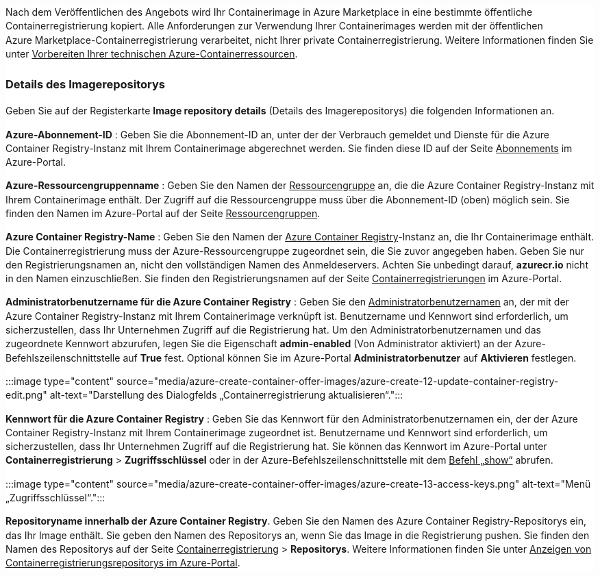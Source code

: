 Nach dem Veröffentlichen des Angebots wird Ihr Containerimage in Azure Marketplace in eine bestimmte öffentliche Containerregistrierung kopiert. Alle Anforderungen zur Verwendung Ihrer Containerimages werden mit der öffentlichen Azure Marketplace-Containerregistrierung verarbeitet, nicht Ihrer private Containerregistrierung. Weitere Informationen finden Sie unter [Vorbereiten Ihrer technischen Azure-Containerressourcen](create-azure-container-technical-assets.md).

### <a name="image-repository-details"></a>Details des Imagerepositorys

Geben Sie auf der Registerkarte **Image repository details** (Details des Imagerepositorys) die folgenden Informationen an.

**Azure-Abonnement-ID** : Geben Sie die Abonnement-ID an, unter der der Verbrauch gemeldet und Dienste für die Azure Container Registry-Instanz mit Ihrem Containerimage abgerechnet werden. Sie finden diese ID auf der Seite [Abonnements](https://ms.portal.azure.com/#blade/Microsoft_Azure_Billing/SubscriptionsBlade) im Azure-Portal.

**Azure-Ressourcengruppenname** : Geben Sie den Namen der [Ressourcengruppe](../../azure-resource-manager/management/manage-resource-groups-portal.md) an, die die Azure Container Registry-Instanz mit Ihrem Containerimage enthält. Der Zugriff auf die Ressourcengruppe muss über die Abonnement-ID (oben) möglich sein. Sie finden den Namen im Azure-Portal auf der Seite [Ressourcengruppen](https://ms.portal.azure.com/#blade/HubsExtension/BrowseResourceGroups).

**Azure Container Registry-Name** : Geben Sie den Namen der [Azure Container Registry](../../container-registry/container-registry-intro.md)-Instanz an, die Ihr Containerimage enthält. Die Containerregistrierung muss der Azure-Ressourcengruppe zugeordnet sein, die Sie zuvor angegeben haben. Geben Sie nur den Registrierungsnamen an, nicht den vollständigen Namen des Anmeldeservers. Achten Sie unbedingt darauf, **azurecr.io** nicht in den Namen einzuschließen. Sie finden den Registrierungsnamen auf der Seite [Containerregistrierungen](https://ms.portal.azure.com/#blade/HubsExtension/BrowseResourceBlade/resourceType/Microsoft.ContainerRegistry%2Fregistries) im Azure-Portal.

**Administratorbenutzername für die Azure Container Registry** : Geben Sie den [Administratorbenutzernamen](../../container-registry/container-registry-authentication.md#admin-account) an, der mit der Azure Container Registry-Instanz mit Ihrem Containerimage verknüpft ist. Benutzername und Kennwort sind erforderlich, um sicherzustellen, dass Ihr Unternehmen Zugriff auf die Registrierung hat. Um den Administratorbenutzernamen und das zugeordnete Kennwort abzurufen, legen Sie die Eigenschaft **admin-enabled** (Von Administrator aktiviert) an der Azure-Befehlszeilenschnittstelle auf **True** fest. Optional können Sie im Azure-Portal **Administratorbenutzer** auf **Aktivieren** festlegen.

 :::image type="content" source="media/azure-create-container-offer-images/azure-create-12-update-container-registry-edit.png" alt-text="Darstellung des Dialogfelds „Containerregistrierung aktualisieren“.":::

**Kennwort für die Azure Container Registry** : Geben Sie das Kennwort für den Administratorbenutzernamen ein, der der Azure Container Registry-Instanz mit Ihrem Containerimage zugeordnet ist. Benutzername und Kennwort sind erforderlich, um sicherzustellen, dass Ihr Unternehmen Zugriff auf die Registrierung hat. Sie können das Kennwort im Azure-Portal unter **Containerregistrierung** > **Zugriffsschlüssel** oder in der Azure-Befehlszeilenschnittstelle mit dem [Befehl „show“](/cli/azure/acr/credential#az-acr-credential-show) abrufen.

:::image type="content" source="media/azure-create-container-offer-images/azure-create-13-access-keys.png" alt-text="Menü „Zugriffsschlüssel“.":::

**Repositoryname innerhalb der Azure Container Registry**. Geben Sie den Namen des Azure Container Registry-Repositorys ein, das Ihr Image enthält. Sie geben den Namen des Repositorys an, wenn Sie das Image in die Registrierung pushen. Sie finden den Namen des Repositorys auf der Seite [Containerregistrierung](https://azure.microsoft.com/services/container-registry/) > **Repositorys**. Weitere Informationen finden Sie unter [Anzeigen von Containerregistrierungsrepositorys im Azure-Portal](../../container-registry/container-registry-repositories.md).
